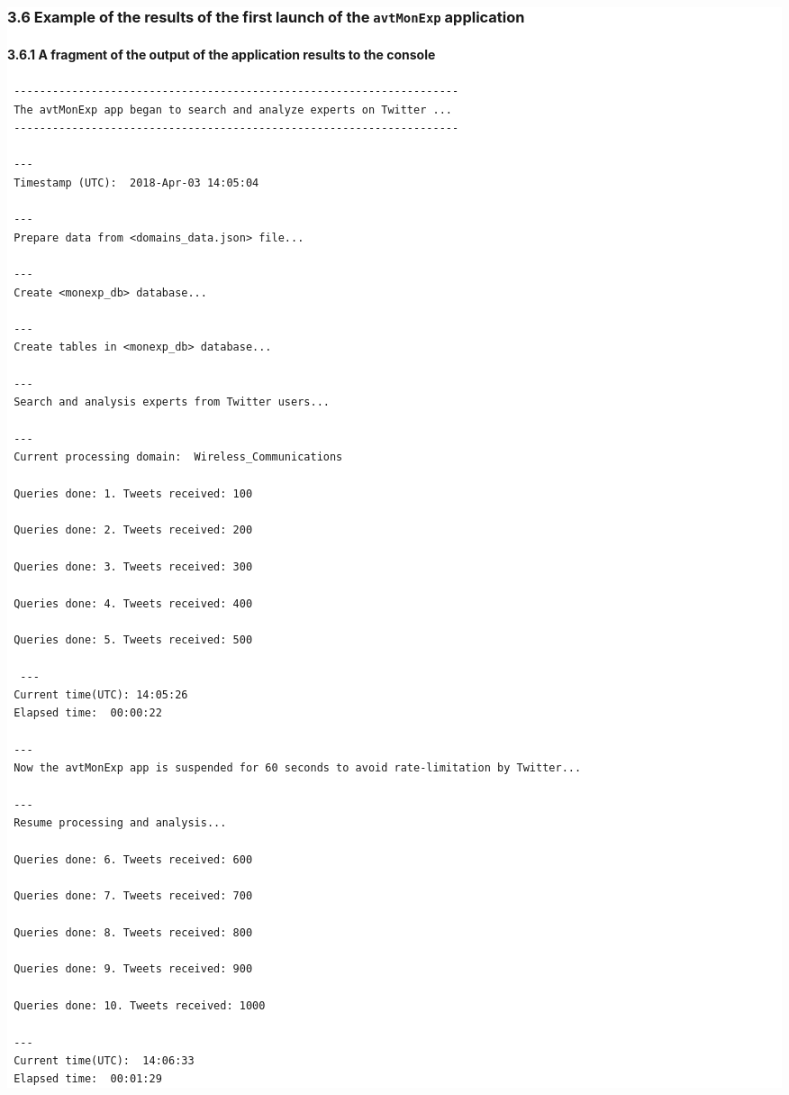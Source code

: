 
### 3.6 Example of the results of the first launch of the `avtMonExp` application

#### 3.6.1 A fragment of the output of the application results to the console

```
 ---------------------------------------------------------------------
 The avtMonExp app began to search and analyze experts on Twitter ...
 ---------------------------------------------------------------------

 ---
 Timestamp (UTC):  2018-Apr-03 14:05:04

 ---
 Prepare data from <domains_data.json> file...

 ---
 Create <monexp_db> database...

 ---
 Create tables in <monexp_db> database...

 ---
 Search and analysis experts from Twitter users...

 ---
 Current processing domain:  Wireless_Communications

 Queries done: 1. Tweets received: 100

 Queries done: 2. Tweets received: 200

 Queries done: 3. Tweets received: 300

 Queries done: 4. Tweets received: 400

 Queries done: 5. Tweets received: 500

  ---
 Current time(UTC): 14:05:26
 Elapsed time:  00:00:22

 ---
 Now the avtMonExp app is suspended for 60 seconds to avoid rate-limitation by Twitter...

 ---
 Resume processing and analysis...

 Queries done: 6. Tweets received: 600

 Queries done: 7. Tweets received: 700

 Queries done: 8. Tweets received: 800

 Queries done: 9. Tweets received: 900

 Queries done: 10. Tweets received: 1000

 ---
 Current time(UTC):  14:06:33
 Elapsed time:  00:01:29

```